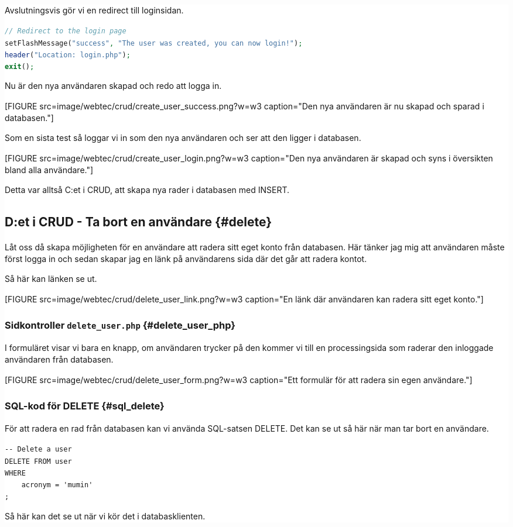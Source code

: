 Avslutningsvis gör vi en redirect till loginsidan.

```php
// Redirect to the login page
setFlashMessage("success", "The user was created, you can now login!");
header("Location: login.php");
exit();
```

Nu är den nya användaren skapad och redo att logga in.

[FIGURE src=image/webtec/crud/create_user_success.png?w=w3 caption="Den nya användaren är nu skapad och sparad i databasen."]

Som en sista test så loggar vi in som den nya användaren och ser att den ligger i databasen.

[FIGURE src=image/webtec/crud/create_user_login.png?w=w3 caption="Den nya användaren är skapad och syns i översikten bland alla användare."]

Detta var alltså C:et i CRUD, att skapa nya rader i databasen med INSERT.



D:et i CRUD - Ta bort en användare {#delete}
--------------------------------------

Låt oss då skapa möjligheten för en användare att radera sitt eget konto från databasen. Här tänker jag mig att användaren måste först logga in och sedan skapar jag en länk på användarens sida där det går att radera kontot.

Så här kan länken se ut.

[FIGURE src=image/webtec/crud/delete_user_link.png?w=w3 caption="En länk där användaren kan radera sitt eget konto."]



### Sidkontroller `delete_user.php` {#delete_user_php}

I formuläret visar vi bara en knapp, om användaren trycker på den kommer vi till en processingsida som raderar den inloggade användaren från databasen.

[FIGURE src=image/webtec/crud/delete_user_form.png?w=w3 caption="Ett formulär för att radera sin egen användare."]



### SQL-kod för DELETE {#sql_delete}

För att radera en rad från databasen kan vi använda SQL-satsen DELETE. Det kan se ut så här när man tar bort en användare.

```text
-- Delete a user
DELETE FROM user
WHERE
    acronym = 'mumin'
;
```

Så här kan det se ut när vi kör det i databasklienten.
